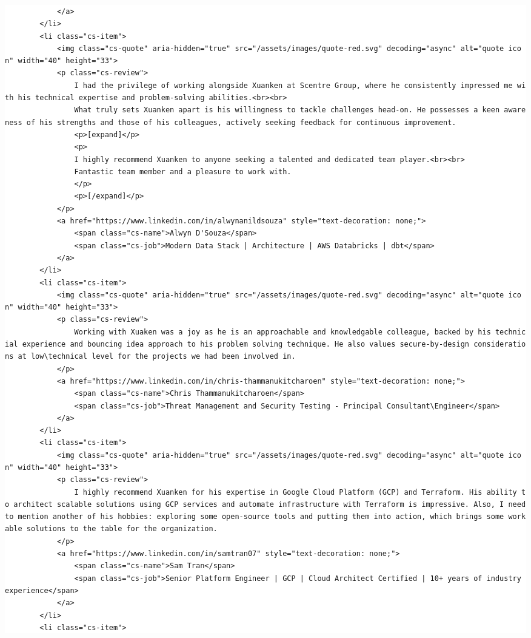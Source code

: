                 </a>
            </li>
            <li class="cs-item">
                <img class="cs-quote" aria-hidden="true" src="/assets/images/quote-red.svg" decoding="async" alt="quote icon" width="40" height="33">
                <p class="cs-review">
                    I had the privilege of working alongside Xuanken at Scentre Group, where he consistently impressed me with his technical expertise and problem-solving abilities.<br><br>
                    What truly sets Xuanken apart is his willingness to tackle challenges head-on. He possesses a keen awareness of his strengths and those of his colleagues, actively seeking feedback for continuous improvement.
                    <p>[expand]</p>
                    <p>
                    I highly recommend Xuanken to anyone seeking a talented and dedicated team player.<br><br>
                    Fantastic team member and a pleasure to work with.
                    </p>
                    <p>[/expand]</p>
                </p>
                <a href="https://www.linkedin.com/in/alwynanildsouza" style="text-decoration: none;">
                    <span class="cs-name">Alwyn D'Souza</span>
                    <span class="cs-job">Modern Data Stack | Architecture | AWS Databricks | dbt</span>
                </a>
            </li>
            <li class="cs-item">
                <img class="cs-quote" aria-hidden="true" src="/assets/images/quote-red.svg" decoding="async" alt="quote icon" width="40" height="33">
                <p class="cs-review">
                    Working with Xuaken was a joy as he is an approachable and knowledgable colleague, backed by his technicial experience and bouncing idea approach to his problem solving technique. He also values secure-by-design considerations at low\technical level for the projects we had been involved in.
                </p>
                <a href="https://www.linkedin.com/in/chris-thammanukitcharoen" style="text-decoration: none;">
                    <span class="cs-name">Chris Thammanukitcharoen</span>
                    <span class="cs-job">Threat Management and Security Testing - Principal Consultant\Engineer</span>
                </a>
            </li>
            <li class="cs-item">
                <img class="cs-quote" aria-hidden="true" src="/assets/images/quote-red.svg" decoding="async" alt="quote icon" width="40" height="33">
                <p class="cs-review">
                    I highly recommend Xuanken for his expertise in Google Cloud Platform (GCP) and Terraform. His ability to architect scalable solutions using GCP services and automate infrastructure with Terraform is impressive. Also, I need to mention another of his hobbies: exploring some open-source tools and putting them into action, which brings some workable solutions to the table for the organization.
                </p>
                <a href="https://www.linkedin.com/in/samtran07" style="text-decoration: none;">
                    <span class="cs-name">Sam Tran</span>
                    <span class="cs-job">Senior Platform Engineer | GCP | Cloud Architect Certified | 10+ years of industry experience</span>
                </a>
            </li>
            <li class="cs-item">
